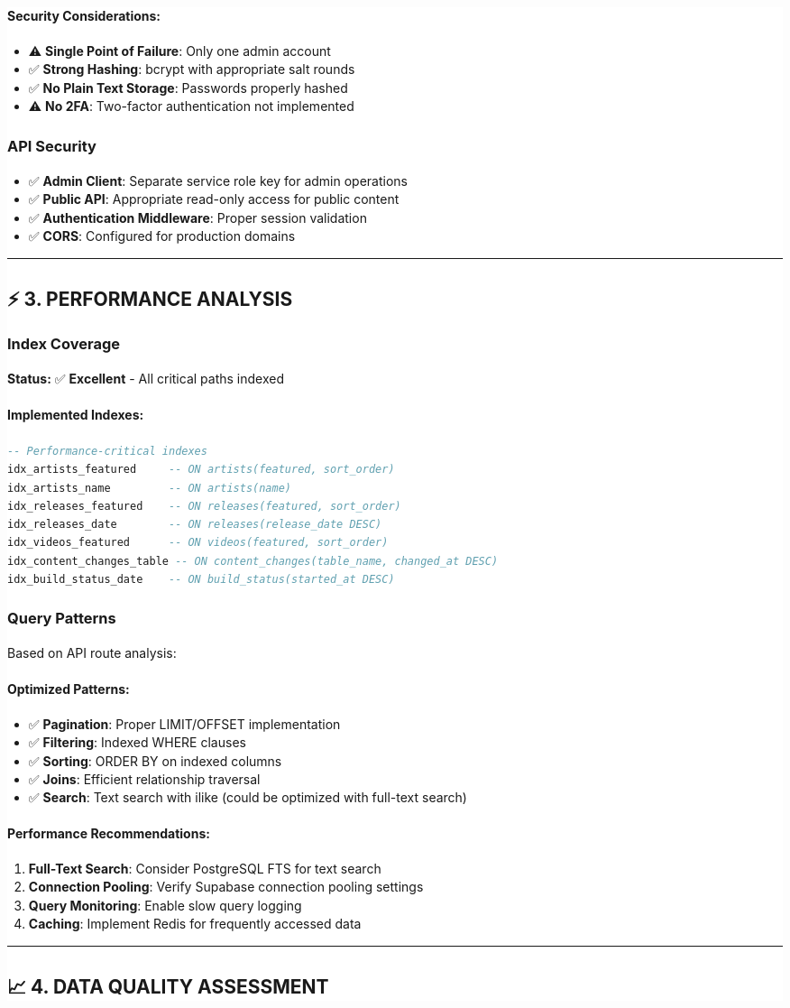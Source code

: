 #### Security Considerations:
- ⚠️ **Single Point of Failure**: Only one admin account
- ✅ **Strong Hashing**: bcrypt with appropriate salt rounds
- ✅ **No Plain Text Storage**: Passwords properly hashed
- ⚠️ **No 2FA**: Two-factor authentication not implemented

### API Security
- ✅ **Admin Client**: Separate service role key for admin operations
- ✅ **Public API**: Appropriate read-only access for public content
- ✅ **Authentication Middleware**: Proper session validation
- ✅ **CORS**: Configured for production domains

---

## ⚡ 3. PERFORMANCE ANALYSIS

### Index Coverage
**Status:** ✅ **Excellent** - All critical paths indexed

#### Implemented Indexes:
```sql
-- Performance-critical indexes
idx_artists_featured     -- ON artists(featured, sort_order)
idx_artists_name         -- ON artists(name)
idx_releases_featured    -- ON releases(featured, sort_order)  
idx_releases_date        -- ON releases(release_date DESC)
idx_videos_featured      -- ON videos(featured, sort_order)
idx_content_changes_table -- ON content_changes(table_name, changed_at DESC)
idx_build_status_date    -- ON build_status(started_at DESC)
```

### Query Patterns
Based on API route analysis:

#### Optimized Patterns:
- ✅ **Pagination**: Proper LIMIT/OFFSET implementation
- ✅ **Filtering**: Indexed WHERE clauses
- ✅ **Sorting**: ORDER BY on indexed columns
- ✅ **Joins**: Efficient relationship traversal
- ✅ **Search**: Text search with ilike (could be optimized with full-text search)

#### Performance Recommendations:
1. **Full-Text Search**: Consider PostgreSQL FTS for text search
2. **Connection Pooling**: Verify Supabase connection pooling settings
3. **Query Monitoring**: Enable slow query logging
4. **Caching**: Implement Redis for frequently accessed data

---

## 📈 4. DATA QUALITY ASSESSMENT
